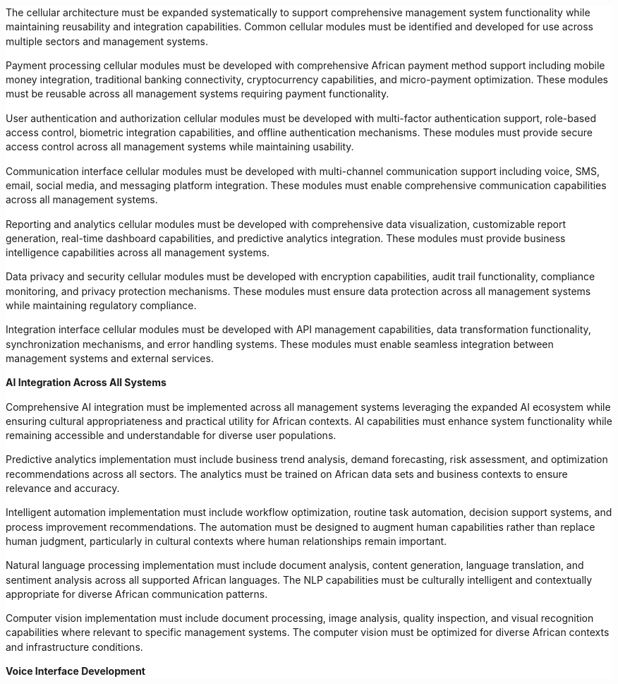 The cellular architecture must be expanded systematically to support comprehensive management system functionality while maintaining reusability and integration capabilities. Common cellular modules must be identified and developed for use across multiple sectors and management systems.

Payment processing cellular modules must be developed with comprehensive African payment method support including mobile money integration, traditional banking connectivity, cryptocurrency capabilities, and micro-payment optimization. These modules must be reusable across all management systems requiring payment functionality.

User authentication and authorization cellular modules must be developed with multi-factor authentication support, role-based access control, biometric integration capabilities, and offline authentication mechanisms. These modules must provide secure access control across all management systems while maintaining usability.

Communication interface cellular modules must be developed with multi-channel communication support including voice, SMS, email, social media, and messaging platform integration. These modules must enable comprehensive communication capabilities across all management systems.

Reporting and analytics cellular modules must be developed with comprehensive data visualization, customizable report generation, real-time dashboard capabilities, and predictive analytics integration. These modules must provide business intelligence capabilities across all management systems.

Data privacy and security cellular modules must be developed with encryption capabilities, audit trail functionality, compliance monitoring, and privacy protection mechanisms. These modules must ensure data protection across all management systems while maintaining regulatory compliance.

Integration interface cellular modules must be developed with API management capabilities, data transformation functionality, synchronization mechanisms, and error handling systems. These modules must enable seamless integration between management systems and external services.

**AI Integration Across All Systems**

Comprehensive AI integration must be implemented across all management systems leveraging the expanded AI ecosystem while ensuring cultural appropriateness and practical utility for African contexts. AI capabilities must enhance system functionality while remaining accessible and understandable for diverse user populations.

Predictive analytics implementation must include business trend analysis, demand forecasting, risk assessment, and optimization recommendations across all sectors. The analytics must be trained on African data sets and business contexts to ensure relevance and accuracy.

Intelligent automation implementation must include workflow optimization, routine task automation, decision support systems, and process improvement recommendations. The automation must be designed to augment human capabilities rather than replace human judgment, particularly in cultural contexts where human relationships remain important.

Natural language processing implementation must include document analysis, content generation, language translation, and sentiment analysis across all supported African languages. The NLP capabilities must be culturally intelligent and contextually appropriate for diverse African communication patterns.

Computer vision implementation must include document processing, image analysis, quality inspection, and visual recognition capabilities where relevant to specific management systems. The computer vision must be optimized for diverse African contexts and infrastructure conditions.

**Voice Interface Development**
